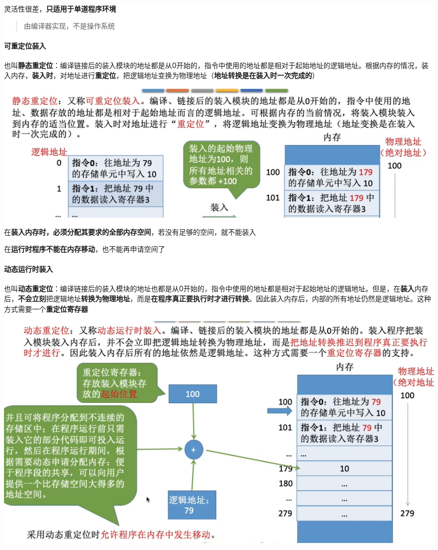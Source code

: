 灵活性很差，**只适用于单道程序环境**

> 由编译器实现，不是操作系统

#### 可重定位装入

也叫**静态重定位**：编译链接后的装入模块的地址都是从0开始的，指令中使用的地址都是相对于起始地址的逻辑地址。根据内存的情况，装入内存，**装入时**，对地址进行**重定位**，把逻辑地址变换为物理地址（**地址转换是在装入时一次完成的**）

![image-20241006103401273](Typara用到的图片/image-20241006103401273.png)

在**装入内存时，必须分配其要求的全部内存空间**，若没有足够的空间，就不能装入

在**运行时程序不能在内存移动**，也不能再申请空间了



#### 动态运行时装入

也叫**动态重定位**：编译链接后的装入模块的地址也都是从0开始的，指令中使用的地址都是相对于起始地址的逻辑地址。但是，在**装入**内存后，**不会立刻**把逻辑地址**转换为物理地址**，而是**在程序真正要执行时才进行转换**。因此装入内存后，内部的所有地址仍然是逻辑地址。这种方式需要一个**重定位寄存器**

![image-20241006104133471](Typara用到的图片/image-20241006104133471.png)
